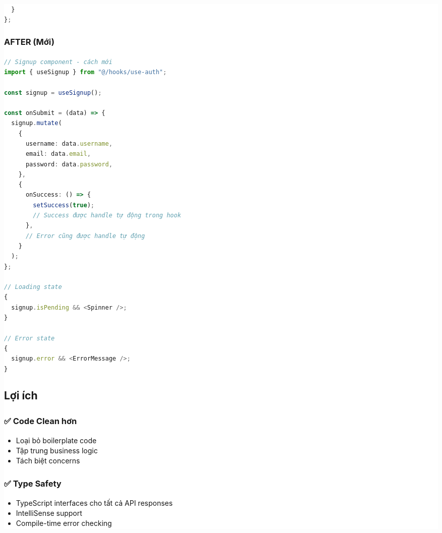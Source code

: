 ```typescript
  }
};
```

### AFTER (Mới)

```typescript
// Signup component - cách mới
import { useSignup } from "@/hooks/use-auth";

const signup = useSignup();

const onSubmit = (data) => {
  signup.mutate(
    {
      username: data.username,
      email: data.email,
      password: data.password,
    },
    {
      onSuccess: () => {
        setSuccess(true);
        // Success được handle tự động trong hook
      },
      // Error cũng được handle tự động
    }
  );
};

// Loading state
{
  signup.isPending && <Spinner />;
}

// Error state
{
  signup.error && <ErrorMessage />;
}
```

## Lợi ích

### ✅ Code Clean hơn

- Loại bỏ boilerplate code
- Tập trung business logic
- Tách biệt concerns

### ✅ Type Safety

- TypeScript interfaces cho tất cả API responses
- IntelliSense support
- Compile-time error checking
